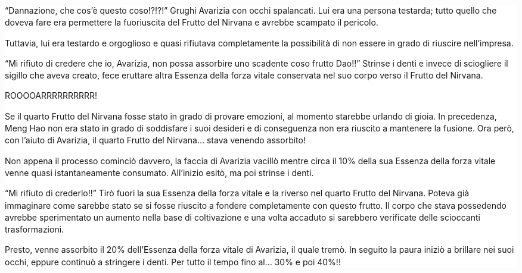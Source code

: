 


“Dannazione, che cos’è questo coso!?!?!” Grughi Avarizia con occhi spalancati. Lui era una persona testarda; tutto quello che doveva fare era permettere la fuoriuscita del Frutto del Nirvana e avrebbe scampato il pericolo.






Tuttavia, lui era testardo e orgoglioso e quasi rifiutava completamente la possibilità di non essere in grado di riuscire nell’impresa.






“Mi rifiuto di credere che io, Avarizia, non possa assorbire uno scadente coso frutto Dao!!” Strinse i denti e invece di sciogliere il sigillo che aveva creato, fece eruttare altra Essenza della forza vitale conservata nel suo corpo verso il Frutto del Nirvana.






ROOOOARRRRRRRRRR!






Se il quarto Frutto del Nirvana fosse stato in grado di provare emozioni, al momento starebbe urlando di gioia. In precedenza, Meng Hao non era stato in grado di soddisfare i suoi desideri e di conseguenza non era riuscito a mantenere la fusione. Ora però, con l’aiuto di Avarizia, il quarto Frutto del Nirvana… stava venendo assorbito!






Non appena il processo cominciò davvero, la faccia di Avarizia vacillò mentre circa il 10% della sua Essenza della forza vitale venne quasi istantaneamente consumato. All’inizio esitò, ma poi strinse i denti.






“Mi rifiuto di crederlo!!” Tirò fuori la sua Essenza della forza vitale e la riverso nel quarto Frutto del Nirvana. Poteva già immaginare come sarebbe stato se si fosse riuscito a fondere completamente con questo frutto. Il corpo che stava possedendo avrebbe sperimentato un aumento nella base di coltivazione e una volta accaduto si sarebbero verificate delle scioccanti trasformazioni.






Presto, venne assorbito il 20% dell’Essenza della forza vitale di Avarizia, il quale tremò. In seguito la paura iniziò a brillare nei suoi occhi, eppure continuò a stringere i denti. Per tutto il tempo fino al… 30% e poi 40%!!





